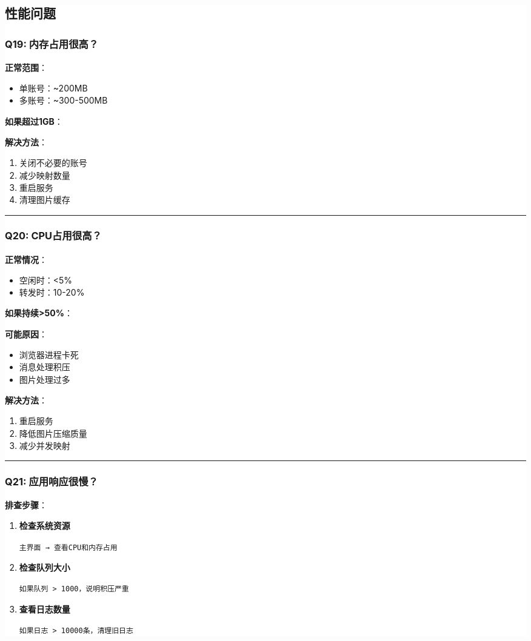 ## 性能问题

### Q19: 内存占用很高？

**正常范围**：
- 单账号：~200MB
- 多账号：~300-500MB

**如果超过1GB**：

**解决方法**：
1. 关闭不必要的账号
2. 减少映射数量
3. 重启服务
4. 清理图片缓存

---

### Q20: CPU占用很高？

**正常情况**：
- 空闲时：<5%
- 转发时：10-20%

**如果持续>50%**：

**可能原因**：
- 浏览器进程卡死
- 消息处理积压
- 图片处理过多

**解决方法**：
1. 重启服务
2. 降低图片压缩质量
3. 减少并发映射

---

### Q21: 应用响应很慢？

**排查步骤**：

1. **检查系统资源**
   ```
   主界面 → 查看CPU和内存占用
   ```

2. **检查队列大小**
   ```
   如果队列 > 1000，说明积压严重
   ```

3. **查看日志数量**
   ```
   如果日志 > 10000条，清理旧日志
   ```
